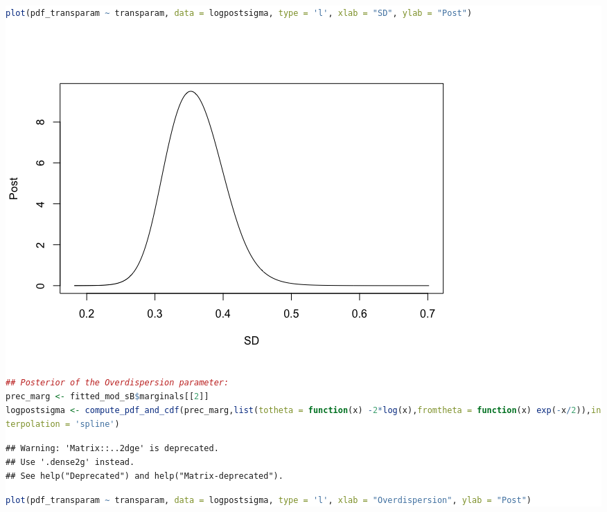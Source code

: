 ``` r
plot(pdf_transparam ~ transparam, data = logpostsigma, type = 'l', xlab = "SD", ylab = "Post")
```

![](README_files/figure-gfm/unnamed-chunk-14-1.png)

``` r
## Posterior of the Overdispersion parameter:
prec_marg <- fitted_mod_sB$marginals[[2]]
logpostsigma <- compute_pdf_and_cdf(prec_marg,list(totheta = function(x) -2*log(x),fromtheta = function(x) exp(-x/2)),interpolation = 'spline')
```

    ## Warning: 'Matrix::..2dge' is deprecated.
    ## Use '.dense2g' instead.
    ## See help("Deprecated") and help("Matrix-deprecated").

``` r
plot(pdf_transparam ~ transparam, data = logpostsigma, type = 'l', xlab = "Overdispersion", ylab = "Post")
```
